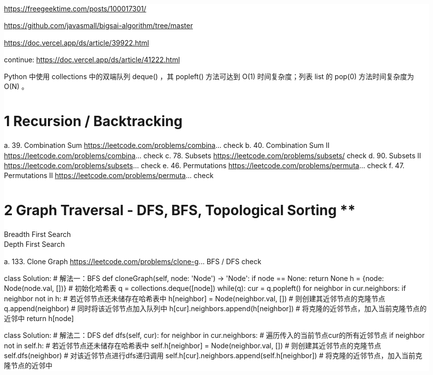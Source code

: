 

https://freegeektime.com/posts/100017301/

https://github.com/javasmall/bigsai-algorithm/tree/master

https://doc.vercel.app/ds/article/39922.html

continue:
https://doc.vercel.app/ds/article/41222.html



Python 中使用 collections 中的双端队列 deque() ，其 popleft() 方法可达到 O(1) 时间复杂度；列表 list 的 pop(0) 方法时间复杂度为 O(N) 。



# 1 Recursion / Backtracking
 a. 39. Combination Sum https://leetcode.com/problems/combina...  check
 b. 40. Combination Sum II https://leetcode.com/problems/combina... check
 c. 78. Subsets https://leetcode.com/problems/subsets/ check
 d. 90. Subsets II https://leetcode.com/problems/subsets... check
 e. 46. Permutations https://leetcode.com/problems/permuta... check
 f. 47. Permutations II https://leetcode.com/problems/permuta... check



# 2 Graph Traversal - DFS, BFS, Topological Sorting  **

Breadth First Search  
Depth First Search

 a. 133. Clone Graph https://leetcode.com/problems/clone-g... BFS / DFS check


class Solution:
    # 解法一：BFS
    def cloneGraph(self, node: 'Node') -> 'Node':
        if node == None:
            return None
        h = {node: Node(node.val, [])}      # 初始化哈希表
        q = collections.deque([node])
        while(q):
            cur = q.popleft()
            for neighbor in cur.neighbors:
                if neighbor not in h:   # 若近邻节点还未储存在哈希表中
                    h[neighbor] = Node(neighbor.val, [])    # 则创建其近邻节点的克隆节点
                    q.append(neighbor)                      # 同时将该近邻节点加入队列中
                h[cur].neighbors.append(h[neighbor])        # 将克隆的近邻节点，加入当前克隆节点的近邻中
        return h[node]

class Solution:
    # 解法二：DFS
    def dfs(self, cur):
        for neighbor in cur.neighbors:  # 遍历传入的当前节点cur的所有近邻节点
            if neighbor not in self.h:  # 若近邻节点还未储存在哈希表中
                self.h[neighbor] = Node(neighbor.val, [])   # 则创建其近邻节点的克隆节点
                self.dfs(neighbor)                          # 对该近邻节点进行dfs递归调用
            self.h[cur].neighbors.append(self.h[neighbor])  # 将克隆的近邻节点，加入当前克隆节点的近邻中
